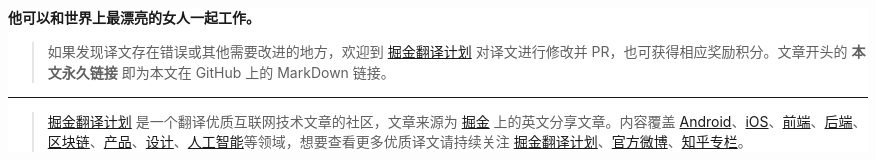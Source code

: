 **他可以和世界上最漂亮的女人一起工作。**

> 如果发现译文存在错误或其他需要改进的地方，欢迎到 [掘金翻译计划](https://github.com/xitu/gold-miner) 对译文进行修改并 PR，也可获得相应奖励积分。文章开头的 **本文永久链接** 即为本文在 GitHub 上的 MarkDown 链接。

---

> [掘金翻译计划](https://github.com/xitu/gold-miner) 是一个翻译优质互联网技术文章的社区，文章来源为 [掘金](https://juejin.im) 上的英文分享文章。内容覆盖 [Android](https://github.com/xitu/gold-miner#android)、[iOS](https://github.com/xitu/gold-miner#ios)、[前端](https://github.com/xitu/gold-miner#前端)、[后端](https://github.com/xitu/gold-miner#后端)、[区块链](https://github.com/xitu/gold-miner#区块链)、[产品](https://github.com/xitu/gold-miner#产品)、[设计](https://github.com/xitu/gold-miner#设计)、[人工智能](https://github.com/xitu/gold-miner#人工智能)等领域，想要查看更多优质译文请持续关注 [掘金翻译计划](https://github.com/xitu/gold-miner)、[官方微博](http://weibo.com/juejinfanyi)、[知乎专栏](https://zhuanlan.zhihu.com/juejinfanyi)。
